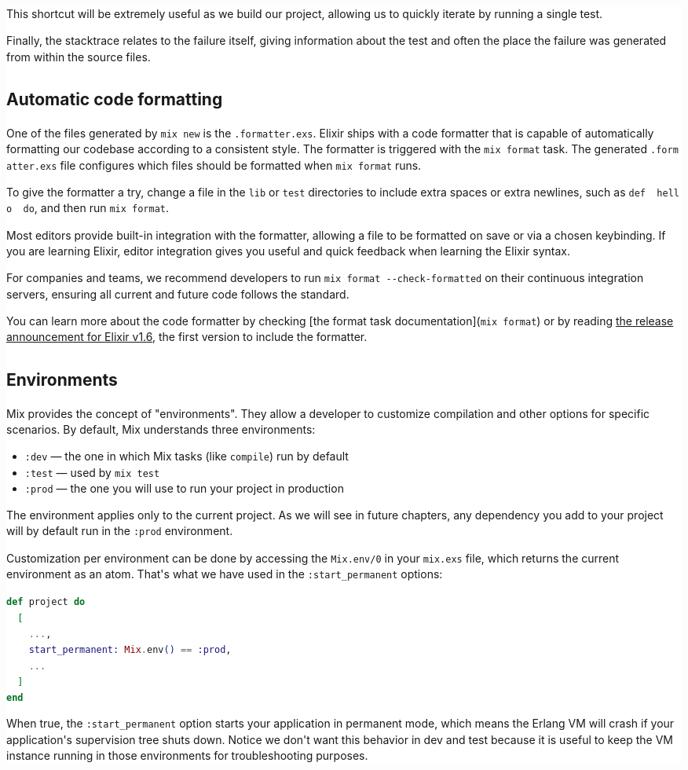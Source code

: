 This shortcut will be extremely useful as we build our project, allowing us to quickly iterate by running a single test.

Finally, the stacktrace relates to the failure itself, giving information about the test and often the place the failure was generated from within the source files.

## Automatic code formatting

One of the files generated by `mix new` is the `.formatter.exs`. Elixir ships with a code formatter that is capable of automatically formatting our codebase according to a consistent style. The formatter is triggered with the `mix format` task. The generated `.formatter.exs` file configures which files should be formatted when `mix format` runs.

To give the formatter a try, change a file in the `lib` or `test` directories to include extra spaces or extra newlines, such as `def  hello  do`, and then run `mix format`.

Most editors provide built-in integration with the formatter, allowing a file to be formatted on save or via a chosen keybinding. If you are learning Elixir, editor integration gives you useful and quick feedback when learning the Elixir syntax.

For companies and teams, we recommend developers to run `mix format --check-formatted` on their continuous integration servers, ensuring all current and future code follows the standard.

You can learn more about the code formatter by checking [the format task documentation](`mix format`) or by reading [the release announcement for Elixir v1.6](https://elixir-lang.org/blog/2018/01/17/elixir-v1-6-0-released/), the first version to include the formatter.

## Environments

Mix provides the concept of "environments". They allow a developer to customize compilation and other options for specific scenarios. By default, Mix understands three environments:

  * `:dev` — the one in which Mix tasks (like `compile`) run by default
  * `:test` — used by `mix test`
  * `:prod` — the one you will use to run your project in production

The environment applies only to the current project. As we will see in future chapters, any dependency you add to your project will by default run in the `:prod` environment.

Customization per environment can be done by accessing the `Mix.env/0` in your `mix.exs` file, which returns the current environment as an atom. That's what we have used in the `:start_permanent` options:

```elixir
def project do
  [
    ...,
    start_permanent: Mix.env() == :prod,
    ...
  ]
end
```

When true, the `:start_permanent` option starts your application in permanent mode, which means the Erlang VM will crash if your application's supervision tree shuts down. Notice we don't want this behavior in dev and test because it is useful to keep the VM instance running in those environments for troubleshooting purposes.
